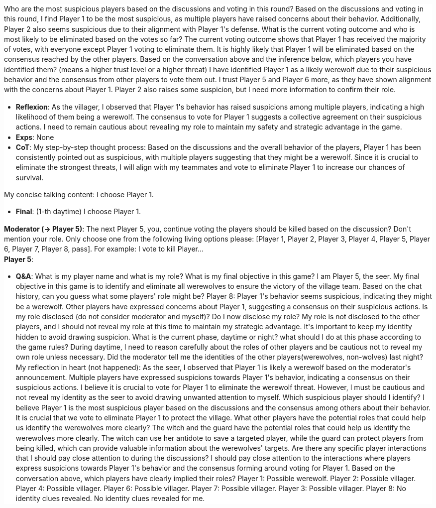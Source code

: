 Who are the most suspicious players based on the discussions and voting in this round? Based on the discussions and voting in this round, I find Player 1 to be the most suspicious, as multiple players have raised concerns about their behavior. Additionally, Player 2 also seems suspicious due to their alignment with Player 1's defense.
What is the current voting outcome and who is most likely to be eliminated based on the votes so far? The current voting outcome shows that Player 1 has received the majority of votes, with everyone except Player 1 voting to eliminate them. It is highly likely that Player 1 will be eliminated based on the consensus reached by the other players.
Based on the conversation above and the inference below, which players you have identified them? (means a higher trust level or a higher threat) I have identified Player 1 as a likely werewolf due to their suspicious behavior and the consensus from other players to vote them out. I trust Player 5 and Player 6 more, as they have shown alignment with the concerns about Player 1. Player 2 also raises some suspicion, but I need more information to confirm their role.  
- **Reflexion**: As the villager, I observed that Player 1's behavior has raised suspicions among multiple players, indicating a high likelihood of them being a werewolf. The consensus to vote for Player 1 suggests a collective agreement on their suspicious actions. I need to remain cautious about revealing my role to maintain my safety and strategic advantage in the game.  
- **Exps**: None  
- **CoT**: My step-by-step thought process: Based on the discussions and the overall behavior of the players, Player 1 has been consistently pointed out as suspicious, with multiple players suggesting that they might be a werewolf. Since it is crucial to eliminate the strongest threats, I will align with my teammates and vote to eliminate Player 1 to increase our chances of survival.

My concise talking content: I choose Player 1.  

- **Final**: (1-th daytime) I choose Player 1.  

**Moderator (-> Player 5)**: The next Player 5, you, continue voting the players should be killed based on the discussion? Don't mention your role. Only choose one from the following living options please: [Player 1, Player 2, Player 3, Player 4, Player 5, Player 6, Player 7, Player 8, pass]. For example: I vote to kill Player...  
**Player 5**:  
- **Q&A**: What is my player name and what is my role? What is my final objective in this game? I am Player 5, the seer. My final objective in this game is to identify and eliminate all werewolves to ensure the victory of the village team.
Based on the chat history, can you guess what some players' role might be? Player 8: Player 1's behavior seems suspicious, indicating they might be a werewolf. Other players have expressed concerns about Player 1, suggesting a consensus on their suspicious actions.
Is my role disclosed (do not consider moderator and myself)? Do I now disclose my role? My role is not disclosed to the other players, and I should not reveal my role at this time to maintain my strategic advantage. It's important to keep my identity hidden to avoid drawing suspicion.
What is the current phase, daytime or night? what should I do at this phase according to the game rules? During daytime, I need to reason carefully about the roles of other players and be cautious not to reveal my own role unless necessary.
Did the moderator tell me the identities of the other players(werewolves, non-wolves) last night? My reflection in heart (not happened): As the seer, I observed that Player 1 is likely a werewolf based on the moderator's announcement. Multiple players have expressed suspicions towards Player 1's behavior, indicating a consensus on their suspicious actions. I believe it is crucial to vote for Player 1 to eliminate the werewolf threat. However, I must be cautious and not reveal my identity as the seer to avoid drawing unwanted attention to myself.
Which suspicious player should I identify? I believe Player 1 is the most suspicious player based on the discussions and the consensus among others about their behavior. It is crucial that we vote to eliminate Player 1 to protect the village.
What other players have the potential roles that could help us identify the werewolves more clearly? The witch and the guard have the potential roles that could help us identify the werewolves more clearly. The witch can use her antidote to save a targeted player, while the guard can protect players from being killed, which can provide valuable information about the werewolves' targets.
Are there any specific player interactions that I should pay close attention to during the discussions? I should pay close attention to the interactions where players express suspicions towards Player 1's behavior and the consensus forming around voting for Player 1.
Based on the conversation above, which players have clearly implied their roles? Player 1: Possible werewolf.   Player 2: Possible villager.   Player 4: Possible villager.   Player 6: Possible villager.   Player 7: Possible villager.   Player 3: Possible villager.   Player 8: No identity clues revealed.   No identity clues revealed for me.  